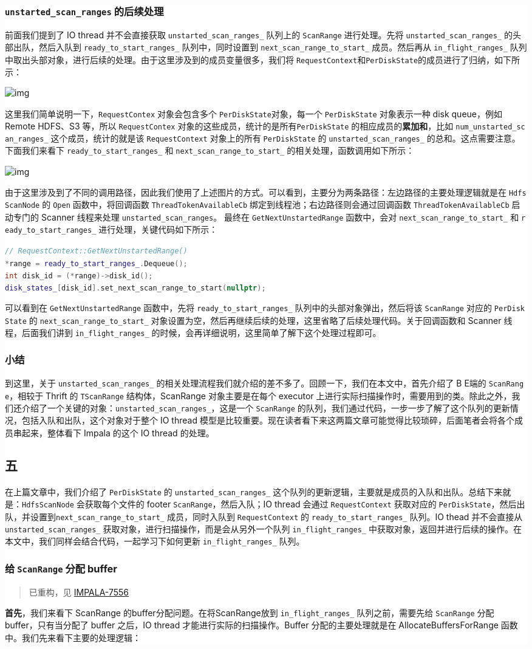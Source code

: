 ### `unstarted_scan_ranges` 的后续处理

前面我们提到了 IO thread 并不会直接获取 `unstarted_scan_ranges_` 队列上的 `ScanRange` 进行处理。先将 `unstarted_scan_ranges_` 的头部出队，然后入队到 `ready_to_start_ranges_` 队列中，同时设置到 `next_scan_range_to_start_` 成员。然后再从 `in_flight_ranges_` 队列中取出头部对象，进行后续的处理。由于这里涉及到的成员变量很多，我们将 `RequestContext`和`PerDiskState`的成员进行了归纳，如下所示：

![img](https://ask.qcloudimg.com/http-save/yehe-8327180/ef60e3811418ac034e714df06d01169e.png?imageView2/2/w/1620)

这里我们简单说明一下，`RequestContex` 对象会包含多个 `PerDiskState`对象，每一个 `PerDiskState` 对象表示一种 disk queue，例如 Remote HDFS、S3 等，所以 `RequestContex` 对象的这些成员，统计的是所有`PerDiskState` 的相应成员的**累加和**，比如 `num_unstarted_scan_ranges_` 这个成员，统计的就是该 `RequestContext` 对象上的所有 `PerDiskState` 的 `unstarted_scan_ranges_`  的总和。这点需要注意。 下面我们来看下 `ready_to_start_ranges_` 和 `next_scan_range_to_start_` 的相关处理，函数调用如下所示：

![img](https://ask.qcloudimg.com/http-save/yehe-8327180/9dadb364239ee37fc125785818d781e5.png?imageView2/2/w/1620)

由于这里涉及到了不同的调用路径，因此我们使用了上述图片的方式。可以看到，主要分为两条路径：左边路径的主要处理逻辑就是在 `HdfsScanNode` 的 `Open` 函数中，将回调函数 `ThreadTokenAvailableCb` 绑定到线程池；右边路径则会通过回调函数 `ThreadTokenAvailableCb` 启动专门的 Scanner 线程来处理 `unstarted_scan_ranges`。 最终在 `GetNextUnstartedRange` 函数中，会对 `next_scan_range_to_start_` 和 `ready_to_start_ranges_` 进行处理，关键代码如下所示：

```c++
// RequestContext::GetNextUnstartedRange()
*range = ready_to_start_ranges_.Dequeue();
int disk_id = (*range)->disk_id();
disk_states_[disk_id].set_next_scan_range_to_start(nullptr);
```

可以看到在 `GetNextUnstartedRange` 函数中，先将 `ready_to_start_ranges_` 队列中的头部对象弹出，然后将该 `ScanRange` 对应的 `PerDiskState` 的 `next_scan_range_to_start_` 对象设置为空，然后再继续后续的处理，这里省略了后续处理代码。关于回调函数和 Scanner 线程，后面我们讲到 `in_flight_ranges_` 的时候，会再详细说明，这里简单了解下这个处理过程即可。

### 小结

到这里，关于 `unstarted_scan_ranges_` 的相关处理流程我们就介绍的差不多了。回顾一下，我们在本文中，首先介绍了 B E端的 `ScanRange`，相较于 Thrift 的 `TScanRange` 结构体，ScanRange 对象主要是在每个 executor 上进行实际扫描操作时，需要用到的类。除此之外，我们还介绍了一个关键的对象：`unstarted_scan_ranges_`，这是一个 `ScanRange` 的队列，我们通过代码，一步一步了解了这个队列的更新情况，包括入队和出队，这个对象对于整个 IO thread 模型是比较重要。现在读者看下来这两篇文章可能觉得比较琐碎，后面笔者会将各个成员串起来，整体看下 Impala 的这个 IO thread 的处理。

## 五

在上篇文章中，我们介绍了 `PerDiskState` 的 `unstarted_scan_ranges_` 这个队列的更新逻辑，主要就是成员的入队和出队。总结下来就是：`HdfsScanNode` 会获取每个文件的 footer `ScanRange`，然后入队；IO thread 会通过 `RequestContext` 获取对应的 `PerDiskState`，然后出队，并设置到`next_scan_range_to_start_` 成员，同时入队到 `RequestContext` 的 `ready_to_start_ranges_` 队列。IO thead 并不会直接从 `unstarted_scan_ranges_` 获取对象，进行扫描操作，而是会从另外一个队列 `in_flight_ranges_` 中获取对象，返回并进行后续的操作。在本文中，我们同样会结合代码，一起学习下如何更新 `in_flight_ranges_` 队列。

### 给 `ScanRange` 分配 buffer

> 已重构，见 [IMPALA-7556](https://issues.apache.org/jira/browse/IMPALA-7556)

**首先**，我们来看下 ScanRange 的buffer分配问题。在将ScanRange放到 `in_flight_ranges_` 队列之前，需要先给 `ScanRange` 分配 buffer，只有当分配了 buffer 之后，IO thread 才能进行实际的扫描操作。Buffer 分配的主要处理就是在 AllocateBuffersForRange 函数中。我们先来看下主要的处理逻辑：
